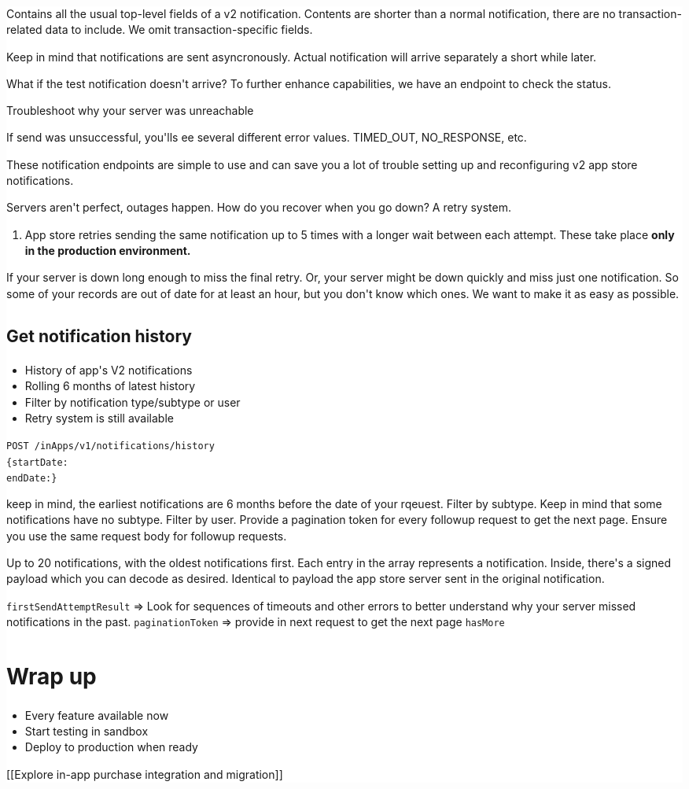 Contains all the usual top-level fields of a v2 notification.  Contents are shorter than a normal notification, there are no transaction-related data to include.  We omit transaction-specific fields.

Keep in mind that notifications are sent asyncronously.  Actual notification will arrive separately a short while later.

What if the test notification doesn't arrive?  To further enhance capabilities, we have an endpoint to check the status.

Troubleshoot why your server was unreachable

If send was unsuccessful, you'lls ee several different error values.  TIMED_OUT, NO_RESPONSE, etc.

These notification endpoints are simple to use and can save you a lot of trouble setting up and reconfiguring v2 app store notifications.

Servers aren't perfect, outages happen.  How do you recover when you go down?  A retry system.

1.  App store retries sending the same notification up to 5 times with a longer wait between each attempt.  These take place **only in the production environment.**

If your server is down long enough to miss the final retry.  Or, your server might be down quickly and miss just one notification.  So some of your records are out of date for at least an hour, but you don't know which ones.  We want to make it as easy as possible.

## Get notification history
* History of app's V2 notifications
* Rolling 6 months of latest history
* Filter by notification type/subtype or user
* Retry system is still available

```
POST /inApps/v1/notifications/history
{startDate:
endDate:}
```

keep in mind, the earliest notifications are 6 months before the date of your rqeuest.
Filter by subtype.  Keep in mind that some notifications have no subtype.
Filter by user.
Provide a pagination token for every followup request to get the next page.  Ensure you use the same request body for followup requests.

Up to 20 notifications, with the oldest notifications first.  Each entry in the array represents a notification.  Inside, there's a signed payload which you can decode as desired.  Identical to payload the app store server sent in the original notification.

`firstSendAttemptResult` => Look for sequences of timeouts and other errors to better understand why your server missed notifications in the past.
`paginationToken` => provide in next request to get the next page
`hasMore`

# Wrap up
* Every feature available now
* Start testing in sandbox
* Deploy to production when ready

[[Explore in-app purchase integration and migration]]


